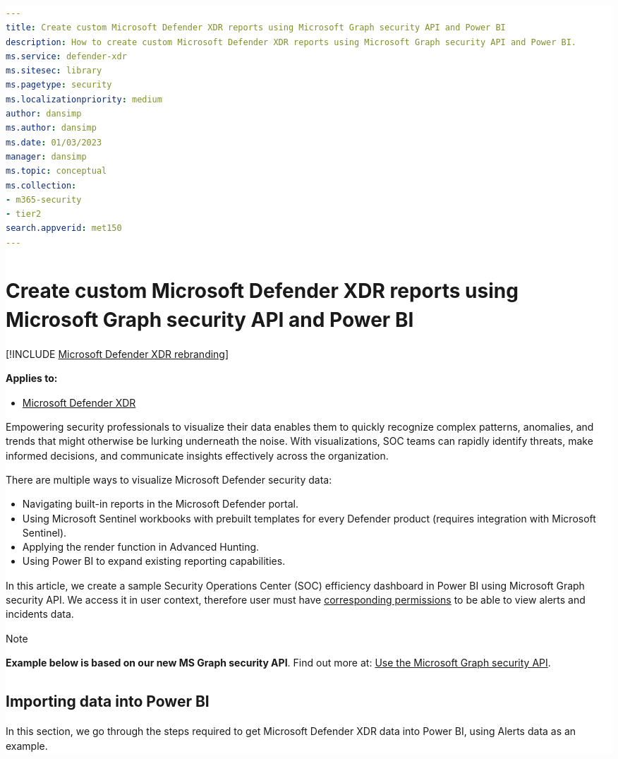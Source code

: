 ```yaml
---
title: Create custom Microsoft Defender XDR reports using Microsoft Graph security API and Power BI
description: How to create custom Microsoft Defender XDR reports using Microsoft Graph security API and Power BI.
ms.service: defender-xdr
ms.sitesec: library
ms.pagetype: security
ms.localizationpriority: medium
author: dansimp
ms.author: dansimp
ms.date: 01/03/2023
manager: dansimp
ms.topic: conceptual
ms.collection:
- m365-security
- tier2
search.appverid: met150
---
```

# Create custom Microsoft Defender XDR reports using Microsoft Graph security API and Power BI

[!INCLUDE [Microsoft Defender XDR rebranding](../includes/microsoft-defender.md)]

**Applies to:**
- [Microsoft Defender XDR](https://go.microsoft.com/fwlink/?linkid=2118804)

Empowering security professionals to visualize their data enables them to quickly recognize complex patterns, anomalies, and trends that might otherwise be lurking underneath the noise. With visualizations, SOC teams can rapidly identify threats, make informed decisions, and communicate insights effectively across the organization.

There are multiple ways to visualize Microsoft Defender security data:

- Navigating built-in reports in the Microsoft Defender portal.
- Using Microsoft Sentinel workbooks with prebuilt templates for every Defender product (requires integration with Microsoft Sentinel).
- Applying the render function in Advanced Hunting.
- Using Power BI to expand existing reporting capabilities.

In this article, we create a sample Security Operations Center (SOC) efficiency dashboard in Power BI using Microsoft Graph security API. We access it in user context, therefore user must have [corresponding permissions](manage-rbac.md) to be able to view alerts and incidents data.

> [!NOTE]
> **Example below is based on our new MS Graph security API**. Find out more at: [Use the Microsoft Graph security API](/graph/api/resources/security-api-overview).

## Importing data into Power BI

In this section, we go through the steps required to get Microsoft Defender XDR data into Power BI, using Alerts data as an example.
